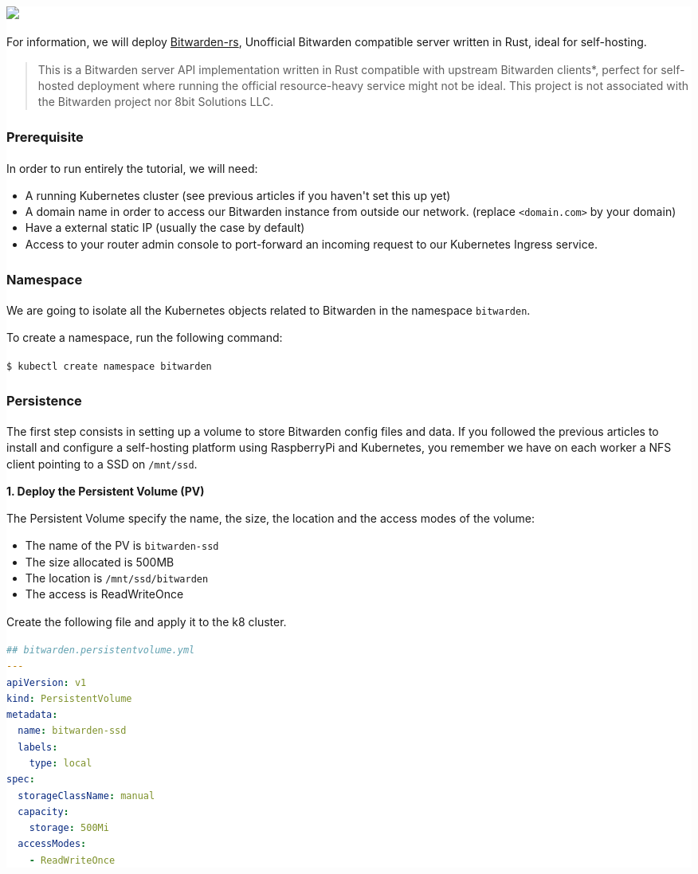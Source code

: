 
![](https://ipfs.infura.io/ipfs/QmcPDteMCafr51JeoHPG3RVk8f1nD5tEvYhDr6VHM9DmFx)

For information, we will deploy [Bitwarden-rs](https://github.com/dani-garcia/bitwarden_rs), Unofficial Bitwarden compatible server written in Rust, ideal for self-hosting.

> This is a Bitwarden server API implementation written in Rust compatible with upstream Bitwarden clients*, perfect for self-hosted deployment where running the official resource-heavy service might not be ideal. This project is not associated with the Bitwarden project nor 8bit Solutions LLC.




### Prerequisite

In order to run entirely the tutorial, we will need:

- A running Kubernetes cluster (see previous articles if you haven't set this up yet)
- A domain name in order to access our Bitwarden instance from outside our network. (replace `<domain.com>` by your domain)
- Have a external static IP (usually the case by default)
- Access to your router admin console to port-forward an incoming request to our Kubernetes Ingress service.


 

### Namespace

We are going to isolate all the Kubernetes objects related to Bitwarden in the namespace `bitwarden`.

To create a namespace, run the following command:

```
$ kubectl create namespace bitwarden
```




### Persistence

The first step consists in setting up a volume to store Bitwarden config files and data. If you followed the previous articles to install and configure a self-hosting platform using RaspberryPi and Kubernetes, you remember we have on each worker a NFS client pointing to a SSD on `/mnt/ssd`.

**1. Deploy the Persistent Volume (PV)**

The Persistent Volume specify the name, the size, the location and the access modes of the volume:

- The name of the PV is  `bitwarden-ssd`
- The size allocated is 500MB
- The location is `/mnt/ssd/bitwarden`
- The access is ReadWriteOnce

Create the following file and apply it to the k8 cluster.

```yaml
## bitwarden.persistentvolume.yml
---
apiVersion: v1
kind: PersistentVolume
metadata:
  name: bitwarden-ssd
  labels:
    type: local
spec:
  storageClassName: manual
  capacity:
    storage: 500Mi
  accessModes:
    - ReadWriteOnce
```